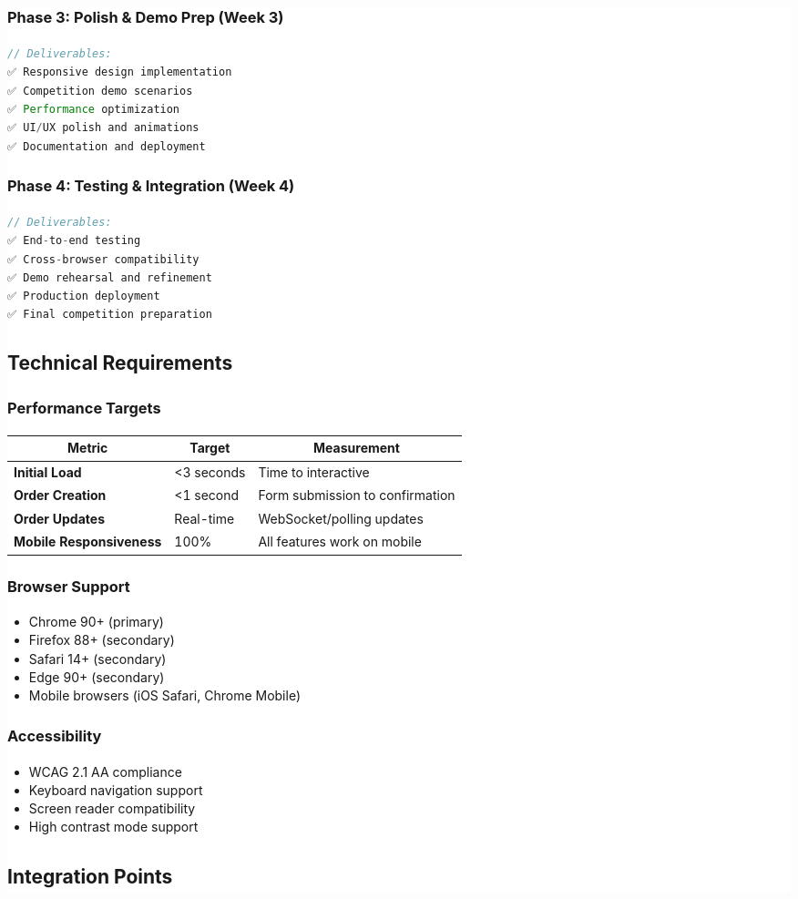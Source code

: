 ### **Phase 3: Polish & Demo Prep (Week 3)**

```typescript
// Deliverables:
✅ Responsive design implementation
✅ Competition demo scenarios
✅ Performance optimization
✅ UI/UX polish and animations
✅ Documentation and deployment
```

### **Phase 4: Testing & Integration (Week 4)**

```typescript
// Deliverables:
✅ End-to-end testing
✅ Cross-browser compatibility
✅ Demo rehearsal and refinement
✅ Production deployment
✅ Final competition preparation
```

## Technical Requirements

### **Performance Targets**

| Metric                    | Target     | Measurement                     |
| ------------------------- | ---------- | ------------------------------- |
| **Initial Load**          | <3 seconds | Time to interactive             |
| **Order Creation**        | <1 second  | Form submission to confirmation |
| **Order Updates**         | Real-time  | WebSocket/polling updates       |
| **Mobile Responsiveness** | 100%       | All features work on mobile     |

### **Browser Support**

-   Chrome 90+ (primary)
-   Firefox 88+ (secondary)
-   Safari 14+ (secondary)
-   Edge 90+ (secondary)
-   Mobile browsers (iOS Safari, Chrome Mobile)

### **Accessibility**

-   WCAG 2.1 AA compliance
-   Keyboard navigation support
-   Screen reader compatibility
-   High contrast mode support

## Integration Points
